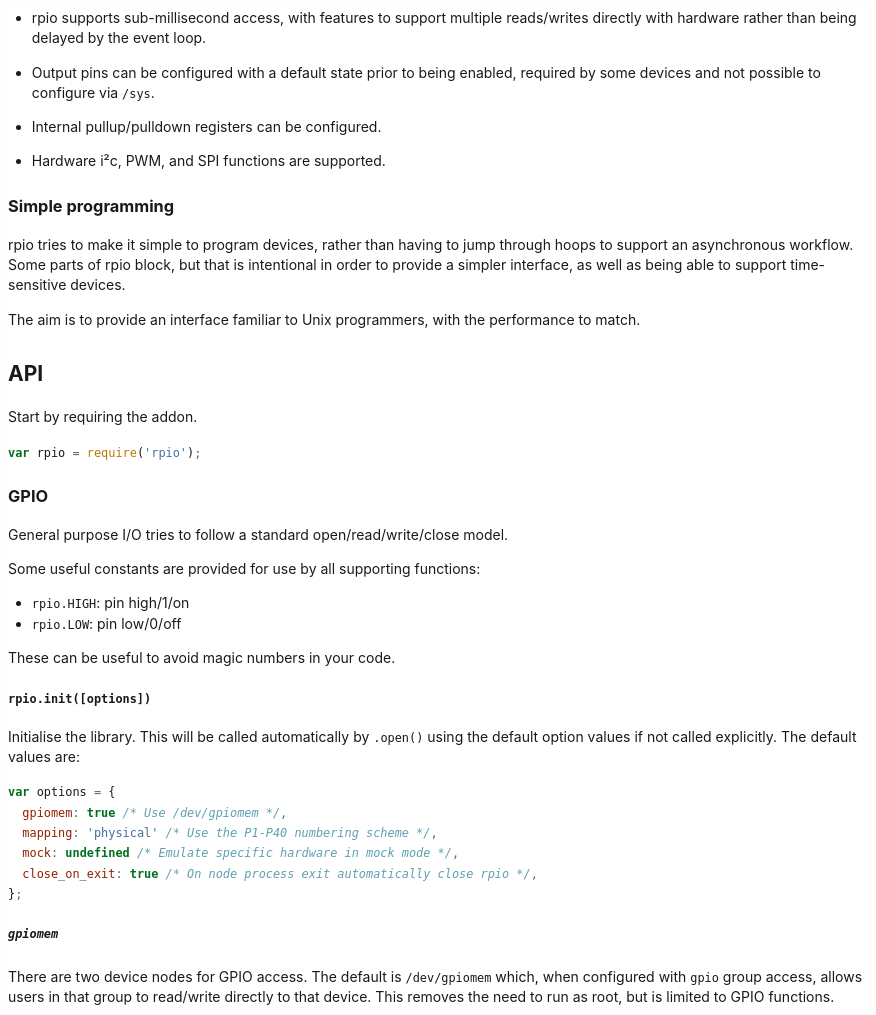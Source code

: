 - rpio supports sub-millisecond access, with features to support multiple
  reads/writes directly with hardware rather than being delayed by the event
  loop.

- Output pins can be configured with a default state prior to being enabled,
  required by some devices and not possible to configure via `/sys`.

- Internal pullup/pulldown registers can be configured.

- Hardware i²c, PWM, and SPI functions are supported.

### Simple programming

rpio tries to make it simple to program devices, rather than having to jump
through hoops to support an asynchronous workflow. Some parts of rpio block,
but that is intentional in order to provide a simpler interface, as well as
being able to support time-sensitive devices.

The aim is to provide an interface familiar to Unix programmers, with the
performance to match.

## API

Start by requiring the addon.

```js
var rpio = require('rpio');
```

### GPIO

General purpose I/O tries to follow a standard open/read/write/close model.

Some useful constants are provided for use by all supporting functions:

- `rpio.HIGH`: pin high/1/on
- `rpio.LOW`: pin low/0/off

These can be useful to avoid magic numbers in your code.

#### `rpio.init([options])`

Initialise the library. This will be called automatically by `.open()` using
the default option values if not called explicitly. The default values are:

```js
var options = {
  gpiomem: true /* Use /dev/gpiomem */,
  mapping: 'physical' /* Use the P1-P40 numbering scheme */,
  mock: undefined /* Emulate specific hardware in mock mode */,
  close_on_exit: true /* On node process exit automatically close rpio */,
};
```

##### `gpiomem`

There are two device nodes for GPIO access. The default is `/dev/gpiomem`
which, when configured with `gpio` group access, allows users in that group to
read/write directly to that device. This removes the need to run as root, but
is limited to GPIO functions.
